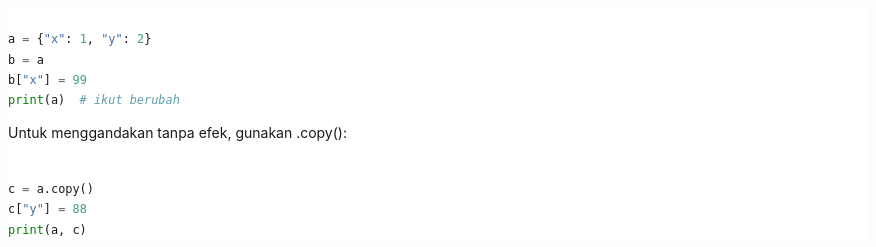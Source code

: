 ```python

a = {"x": 1, "y": 2}
b = a
b["x"] = 99
print(a)  # ikut berubah
```

Untuk menggandakan tanpa efek, gunakan .copy():

```python

c = a.copy()
c["y"] = 88
print(a, c)
```
